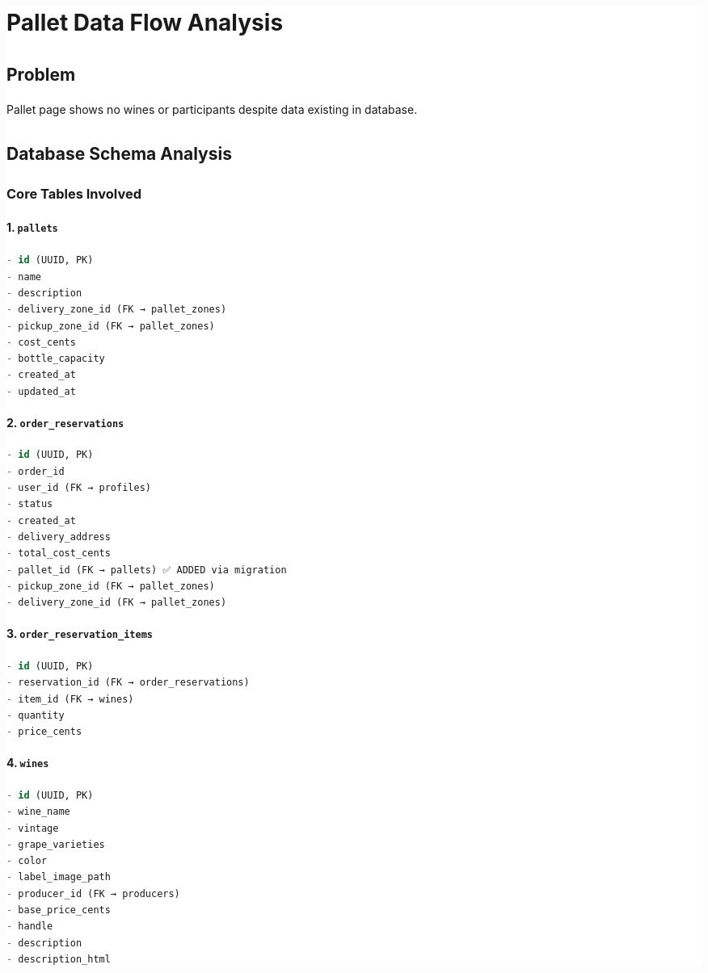 # Pallet Data Flow Analysis

## Problem

Pallet page shows no wines or participants despite data existing in database.

## Database Schema Analysis

### Core Tables Involved

#### 1. `pallets`

```sql
- id (UUID, PK)
- name
- description
- delivery_zone_id (FK → pallet_zones)
- pickup_zone_id (FK → pallet_zones)
- cost_cents
- bottle_capacity
- created_at
- updated_at
```

#### 2. `order_reservations`

```sql
- id (UUID, PK)
- order_id
- user_id (FK → profiles)
- status
- created_at
- delivery_address
- total_cost_cents
- pallet_id (FK → pallets) ✅ ADDED via migration
- pickup_zone_id (FK → pallet_zones)
- delivery_zone_id (FK → pallet_zones)
```

#### 3. `order_reservation_items`

```sql
- id (UUID, PK)
- reservation_id (FK → order_reservations)
- item_id (FK → wines)
- quantity
- price_cents
```

#### 4. `wines`

```sql
- id (UUID, PK)
- wine_name
- vintage
- grape_varieties
- color
- label_image_path
- producer_id (FK → producers)
- base_price_cents
- handle
- description
- description_html
```
